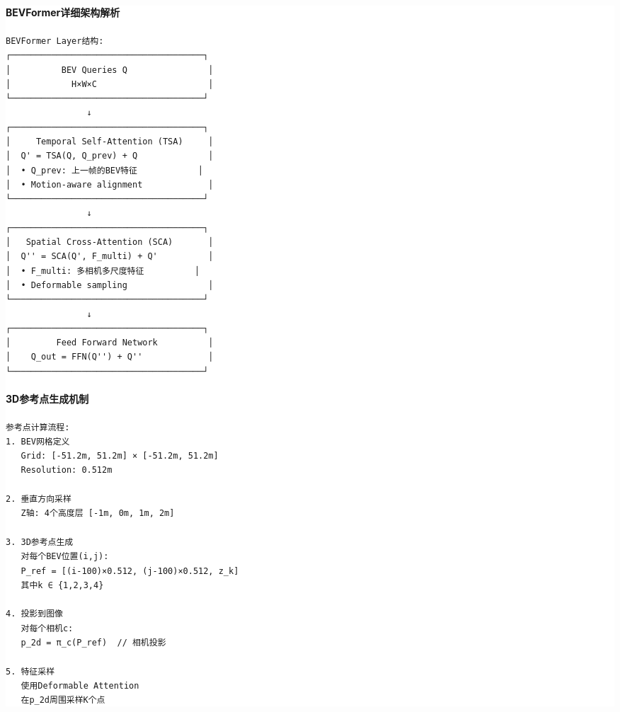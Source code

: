 
#### BEVFormer详细架构解析

```
BEVFormer Layer结构:
┌──────────────────────────────────────┐
│          BEV Queries Q                │
│            H×W×C                      │
└──────────────────────────────────────┘
                ↓
┌──────────────────────────────────────┐
│     Temporal Self-Attention (TSA)     │
│  Q' = TSA(Q, Q_prev) + Q              │
│  • Q_prev: 上一帧的BEV特征            │
│  • Motion-aware alignment             │
└──────────────────────────────────────┘
                ↓
┌──────────────────────────────────────┐
│   Spatial Cross-Attention (SCA)       │
│  Q'' = SCA(Q', F_multi) + Q'          │
│  • F_multi: 多相机多尺度特征          │
│  • Deformable sampling                │
└──────────────────────────────────────┘
                ↓
┌──────────────────────────────────────┐
│         Feed Forward Network          │
│    Q_out = FFN(Q'') + Q''             │
└──────────────────────────────────────┘
```

#### 3D参考点生成机制

```
参考点计算流程:
1. BEV网格定义
   Grid: [-51.2m, 51.2m] × [-51.2m, 51.2m]
   Resolution: 0.512m
   
2. 垂直方向采样
   Z轴: 4个高度层 [-1m, 0m, 1m, 2m]
   
3. 3D参考点生成
   对每个BEV位置(i,j):
   P_ref = [(i-100)×0.512, (j-100)×0.512, z_k]
   其中k ∈ {1,2,3,4}
   
4. 投影到图像
   对每个相机c:
   p_2d = π_c(P_ref)  // 相机投影
   
5. 特征采样
   使用Deformable Attention
   在p_2d周围采样K个点
```
